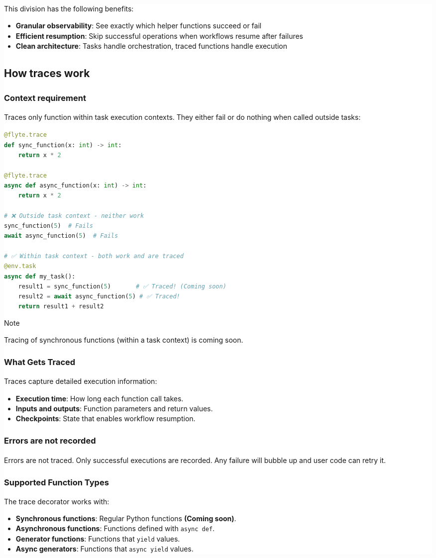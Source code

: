 This division has the following benefits:

- **Granular observability**: See exactly which helper functions succeed or fail
- **Efficient resumption**: Skip successful operations when workflows resume after failures
- **Clean architecture**: Tasks handle orchestration, traced functions handle execution

## How traces work

### Context requirement

Traces only function within task execution contexts. They either fail or do nothing when called outside tasks:

```python
@flyte.trace
def sync_function(x: int) -> int:
    return x * 2

@flyte.trace
async def async_function(x: int) -> int:
    return x * 2

# ❌ Outside task context - neither work
sync_function(5)  # Fails
await async_function(5)  # Fails

# ✅ Within task context - both work and are traced
@env.task
async def my_task():
    result1 = sync_function(5)       # ✅ Traced! (Coming soon)
    result2 = await async_function(5) # ✅ Traced!
    return result1 + result2
```

> [!NOTE]
> Tracing of synchronous functions (within a task context) is coming soon.

### What Gets Traced

Traces capture detailed execution information:
- **Execution time**: How long each function call takes.
- **Inputs and outputs**: Function parameters and return values.
- **Checkpoints**: State that enables workflow resumption.

### Errors are not recorded

Errors are not traced. Only successful executions are recorded.
Any failure will bubble up and user code can retry it.

### Supported Function Types

The trace decorator works with:
- **Synchronous functions**: Regular Python functions **(Coming soon)**.
- **Asynchronous functions**: Functions defined with `async def`.
- **Generator functions**: Functions that `yield` values.
- **Async generators**: Functions that `async yield` values.
